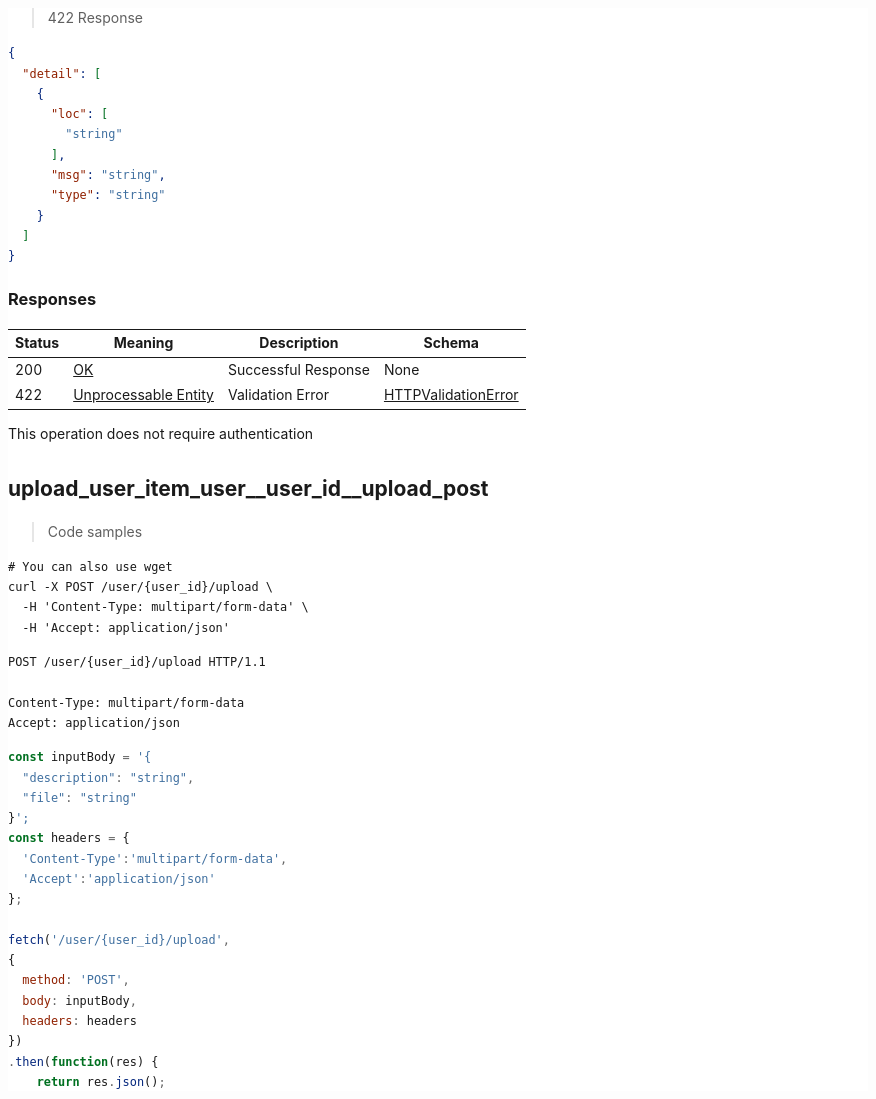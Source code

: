 > 422 Response

```json
{
  "detail": [
    {
      "loc": [
        "string"
      ],
      "msg": "string",
      "type": "string"
    }
  ]
}
```

<h3 id="get_item_by_id_item__item_id__image_get-responses">Responses</h3>

|Status|Meaning|Description|Schema|
|---|---|---|---|
|200|[OK](https://tools.ietf.org/html/rfc7231#section-6.3.1)|Successful Response|None|
|422|[Unprocessable Entity](https://tools.ietf.org/html/rfc2518#section-10.3)|Validation Error|[HTTPValidationError](#schemahttpvalidationerror)|

<aside class="success">
This operation does not require authentication
</aside>

## upload_user_item_user__user_id__upload_post

<a id="opIdupload_user_item_user__user_id__upload_post"></a>

> Code samples

```shell
# You can also use wget
curl -X POST /user/{user_id}/upload \
  -H 'Content-Type: multipart/form-data' \
  -H 'Accept: application/json'

```

```http
POST /user/{user_id}/upload HTTP/1.1

Content-Type: multipart/form-data
Accept: application/json

```

```javascript
const inputBody = '{
  "description": "string",
  "file": "string"
}';
const headers = {
  'Content-Type':'multipart/form-data',
  'Accept':'application/json'
};

fetch('/user/{user_id}/upload',
{
  method: 'POST',
  body: inputBody,
  headers: headers
})
.then(function(res) {
    return res.json();
```